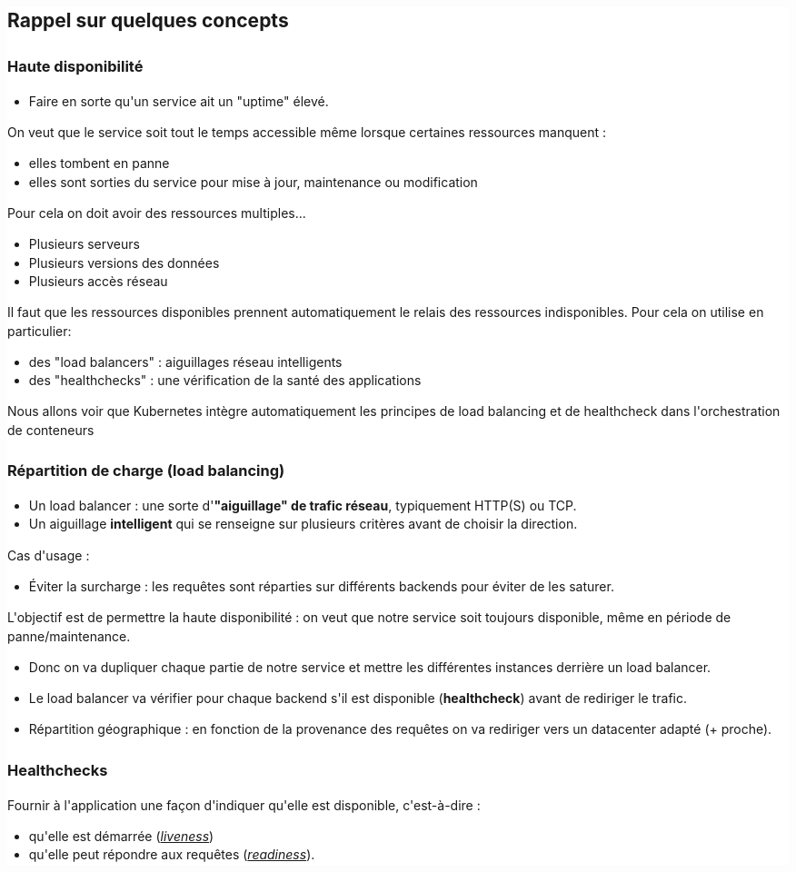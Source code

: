 ## Rappel sur quelques concepts

### Haute disponibilité

- Faire en sorte qu'un service ait un "uptime" élevé.

On veut que le service soit tout le temps accessible même lorsque certaines ressources manquent :

- elles tombent en panne
- elles sont sorties du service pour mise à jour, maintenance ou modification

Pour cela on doit avoir des ressources multiples...

- Plusieurs serveurs
- Plusieurs versions des données
- Plusieurs accès réseau

Il faut que les ressources disponibles prennent automatiquement le relais des ressources indisponibles.
Pour cela on utilise en particulier:

- des "load balancers" : aiguillages réseau intelligents
- des "healthchecks" : une vérification de la santé des applications

Nous allons voir que Kubernetes intègre automatiquement les principes de load balancing et de healthcheck dans l'orchestration de conteneurs

### Répartition de charge (load balancing)

- Un load balancer : une sorte d'**"aiguillage" de trafic réseau**, typiquement HTTP(S) ou TCP.
- Un aiguillage **intelligent** qui se renseigne sur plusieurs critères avant de choisir la direction.

Cas d'usage :

- Éviter la surcharge : les requêtes sont réparties sur différents backends pour éviter de les saturer.

L'objectif est de permettre la haute disponibilité : on veut que notre service soit toujours disponible, même en période de panne/maintenance.

- Donc on va dupliquer chaque partie de notre service et mettre les différentes instances derrière un load balancer.

- Le load balancer va vérifier pour chaque backend s'il est disponible (**healthcheck**) avant de rediriger le trafic.
- Répartition géographique : en fonction de la provenance des requêtes on va rediriger vers un datacenter adapté (+ proche).

### Healthchecks

Fournir à l'application une façon d'indiquer qu'elle est disponible, c'est-à-dire :

- qu'elle est démarrée ([_liveness_](https://kubernetes.io/docs/tasks/configure-pod-container/configure-liveness-readiness-startup-probes/#define-a-liveness-http-request))
- qu'elle peut répondre aux requêtes ([_readiness_](https://kubernetes.io/docs/tasks/configure-pod-container/configure-liveness-readiness-startup-probes/#define-readiness-probes)).
